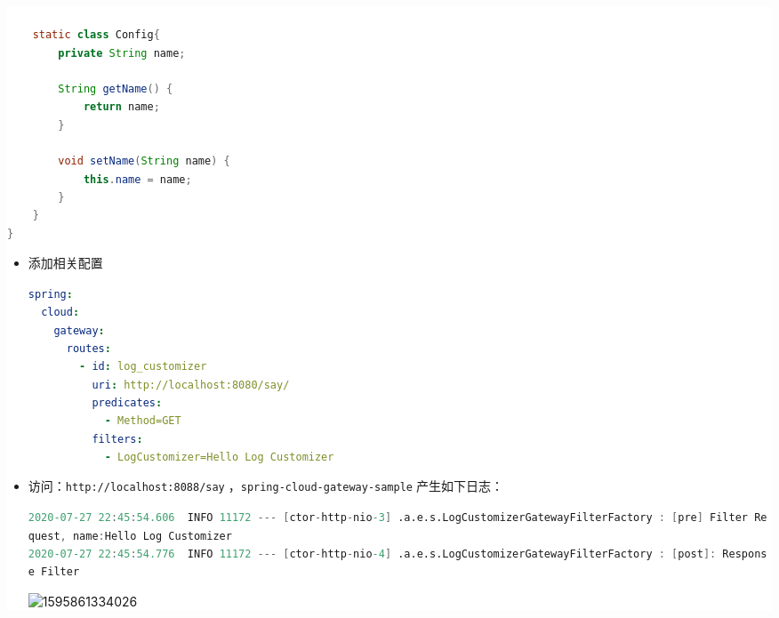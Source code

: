   ```java
  
      static class Config{
          private String name;
  
          String getName() {
              return name;
          }
  
          void setName(String name) {
              this.name = name;
          }
      }
  }
  ```

* 添加相关配置

  ```yaml
  spring:
    cloud:
      gateway:
        routes:
          - id: log_customizer
            uri: http://localhost:8080/say/
            predicates:
              - Method=GET
            filters:
              - LogCustomizer=Hello Log Customizer
  ```

* 访问：`http://localhost:8088/say` ，`spring-cloud-gateway-sample` 产生如下日志：

  ```verilog
  2020-07-27 22:45:54.606  INFO 11172 --- [ctor-http-nio-3] .a.e.s.LogCustomizerGatewayFilterFactory : [pre] Filter Request, name:Hello Log Customizer
  2020-07-27 22:45:54.776  INFO 11172 --- [ctor-http-nio-4] .a.e.s.LogCustomizerGatewayFilterFactory : [post]: Response Filter
  ```

  ![1595861334026](http://123.57.45.66/images/autu_blog/micro_service/springcloud/2020-07-26-spring-cloud-gateway/1595861334026.png)


